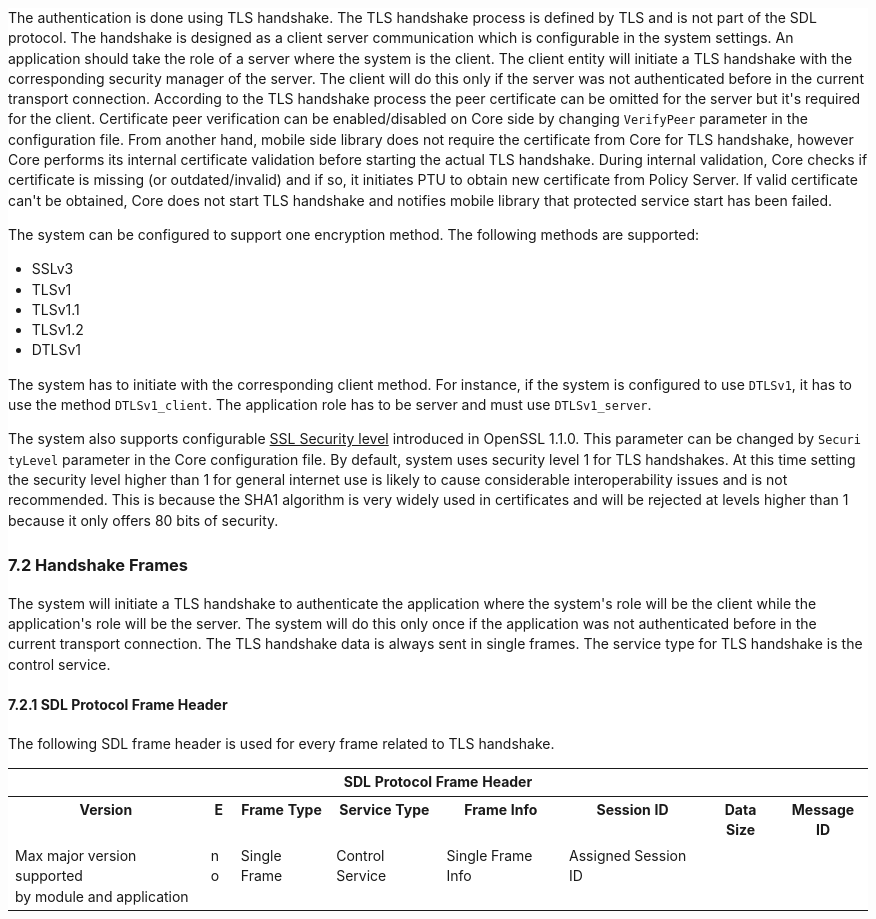 The authentication is done using TLS handshake. The TLS handshake process is defined by TLS and is not part of the SDL protocol. The handshake is designed as a client server communication which is configurable in the system settings. An application should take the role of a server where the system is the client. The client entity will initiate a TLS handshake with the corresponding security manager of the server. The client will do this only if the server was not authenticated before in the current transport connection. According to the TLS handshake process the peer certificate can be omitted for the server but it's required for the client. Certificate peer verification can be enabled/disabled on Core side by changing `VerifyPeer` parameter in the configuration file. From another hand, mobile side library does not require the certificate from Core for TLS handshake, however Core performs its internal certificate validation before starting the actual TLS handshake. During internal validation, Core checks if certificate is missing (or outdated/invalid) and if so, it initiates PTU to obtain new certificate from Policy Server. If valid certificate can't be obtained, Core does not start TLS handshake and notifies mobile library that protected service start has been failed.

The system can be configured to support one encryption method. The following methods are supported:

- SSLv3
- TLSv1
- TLSv1.1
- TLSv1.2
- DTLSv1

The system has to initiate with the corresponding client method. For instance, if the system is configured to use `DTLSv1`, it has to use the method `DTLSv1_client`. The application role has to be server and must use `DTLSv1_server`.

The system also supports configurable [SSL Security level](https://www.openssl.org/docs/man1.1.0/man3/SSL_CTX_get_security_level.html) introduced in OpenSSL 1.1.0. This parameter can be changed by `SecurityLevel` parameter in the Core configuration file. By default, system uses security level 1 for TLS handshakes. At this time setting the security level higher than 1 for general internet use is likely to cause considerable interoperability issues and is not recommended. This is because the SHA1 algorithm is very widely used in certificates and will be rejected at levels higher than 1 because it only offers 80 bits of security.

### 7.2 Handshake Frames

The system will initiate a TLS handshake to authenticate the application where the system's role will be the client while the application's role will be the server. The system will do this only once if the application was not authenticated before in the current transport connection. The TLS handshake data is always sent in single frames. The service type for TLS handshake is the control service. 

#### 7.2.1 SDL Protocol Frame Header

The following SDL frame header is used for every frame related to TLS handshake.

<table width="100%">
  <tr>
    <th colspan="8">SDL Protocol Frame Header</th>
  <tr>
  <tr>
    <th>Version</th>
    <th>E</th>
    <th>Frame Type</th>
    <th>Service Type</th>
    <th>Frame Info</th>
    <th>Session ID</th>
    <th>Data Size</th>
    <th>Message ID</th>
  </tr>
  <tr>
    <td>Max major version supported<br>by module and application</td>
    <td>no</td>
    <td>Single Frame</td>
    <td>Control Service</td>
    <td>Single Frame Info</td>
    <td>Assigned Session ID</td>